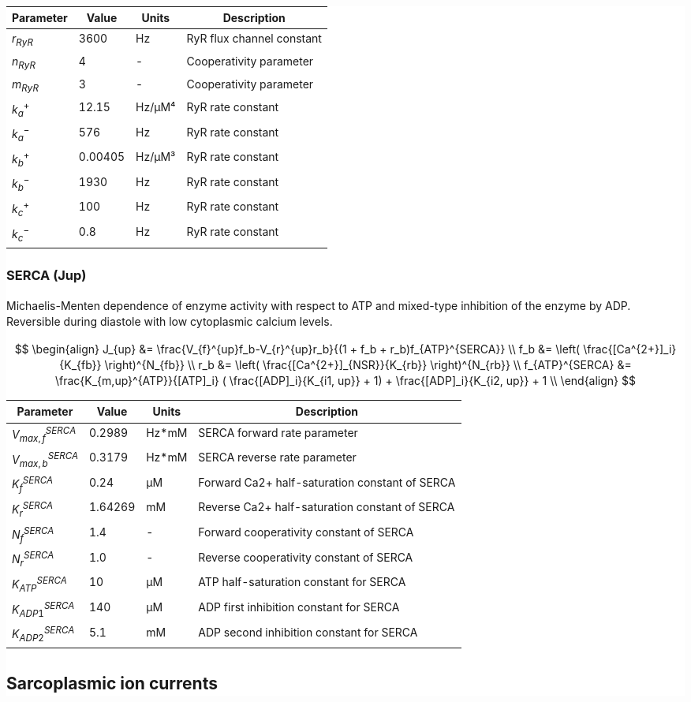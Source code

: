 | Parameter | Value   | Units  | Description               |
| --------- | ------- | ------ | ------------------------- |
| $r_{RyR}$ | 3600    | Hz     | RyR flux channel constant |
| $n_{RyR}$ | 4       | -      | Cooperativity parameter   |
| $m_{RyR}$ | 3       | -      | Cooperativity parameter   |
| $k_a^+$   | 12.15   | Hz/μM⁴ | RyR rate constant         |
| $k_a^-$   | 576     | Hz     | RyR rate constant         |
| $k_b^+$   | 0.00405 | Hz/μM³ | RyR rate constant         |
| $k_b^-$   | 1930    | Hz     | RyR rate constant         |
| $k_c^+$   | 100     | Hz     | RyR rate constant         |
| $k_c^-$   | 0.8     | Hz     | RyR rate constant         |

### SERCA (Jup)

Michaelis-Menten dependence of enzyme activity with respect to ATP and mixed-type inhibition of the enzyme by ADP. Reversible during diastole with low cytoplasmic calcium levels.

$$
\begin{align}
J_{up} &= \frac{V_{f}^{up}f_b-V_{r}^{up}r_b}{(1 + f_b + r_b)f_{ATP}^{SERCA}} \\
f_b &= \left( \frac{[Ca^{2+}]_i}{K_{fb}} \right)^{N_{fb}} \\
r_b &= \left( \frac{[Ca^{2+}]_{NSR}}{K_{rb}} \right)^{N_{rb}} \\
f_{ATP}^{SERCA} &= \frac{K_{m,up}^{ATP}}{[ATP]_i} ( \frac{[ADP]_i}{K_{i1, up}} + 1) + \frac{[ADP]_i}{K_{i2, up}} + 1 \\
\end{align}
$$

| Parameter            | Value   | Units | Description                                    |
| -------------------- | ------- | ----- | ---------------------------------------------- |
| $V_{max, f}^{SERCA}$ | 0.2989  | Hz*mM | SERCA forward rate parameter                   |
| $V_{max, b}^{SERCA}$ | 0.3179  | Hz*mM | SERCA reverse  rate parameter                  |
| $K_{f}^{SERCA}$      | 0.24    | μM    | Forward Ca2+ half-saturation constant of SERCA |
| $K_{r}^{SERCA}$      | 1.64269 | mM    | Reverse Ca2+ half-saturation constant of SERCA |
| $N_{f}^{SERCA}$      | 1.4     | -     | Forward cooperativity constant of SERCA        |
| $N_{r}^{SERCA}$      | 1.0     | -     | Reverse  cooperativity constant of SERCA       |
| $K_{ATP}^{SERCA}$    | 10      | μM    | ATP half-saturation constant for SERCA         |
| $K_{ADP1}^{SERCA}$   | 140     | μM    | ADP first inhibition constant for SERCA        |
| $K_{ADP2}^{SERCA}$   | 5.1     | mM    | ADP second  inhibition constant for SERCA      |

## Sarcoplasmic ion currents


[^Rice2000]: Rice JJ, Jafri MS, Winslow RL. Modeling short-term interval-force relations in cardiac muscle. Am J Physiol Heart Circ Physiol. 2000 Mar;278(3):H913-31. [APS](https://www.physiology.org/doi/full/10.1152/ajpheart.2000.278.3.H913)
[^Golding1995]: Golding, E. M., Teague, W. E., & Dobson, G. P. (1995). Adjustment of K’ to varying pH and pMg for the creatine kinase, adenylate kinase and ATP hydrolysis equilibria permitting quantitative bioenergetic assessment. The Journal of Experimental Biology, 198(Pt 8), 1775–1782.